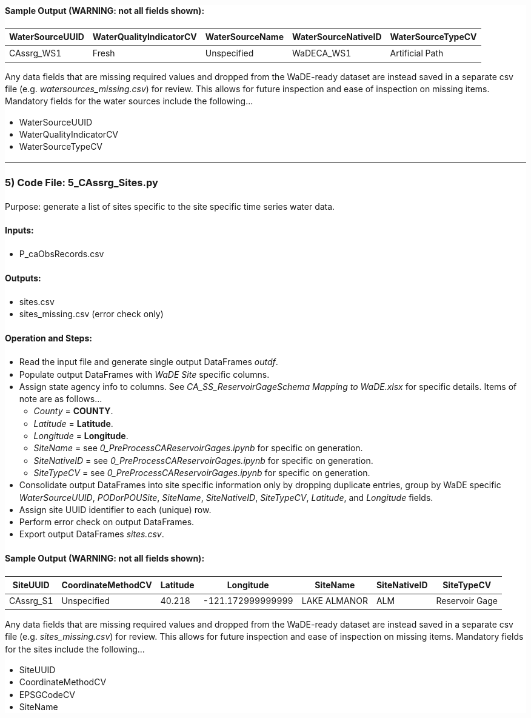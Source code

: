 #### Sample Output (WARNING: not all fields shown):
WaterSourceUUID | WaterQualityIndicatorCV | WaterSourceName | WaterSourceNativeID | WaterSourceTypeCV
---------- | ---------- | ------------ | ------------ | ------------
CAssrg_WS1 | Fresh | Unspecified | WaDECA_WS1 | Artificial Path

Any data fields that are missing required values and dropped from the WaDE-ready dataset are instead saved in a separate csv file (e.g. *watersources_missing.csv*) for review.  This allows for future inspection and ease of inspection on missing items.  Mandatory fields for the water sources include the following...
- WaterSourceUUID
- WaterQualityIndicatorCV
- WaterSourceTypeCV



***
### 5) Code File: 5_CAssrg_Sites.py
Purpose: generate a list of sites specific to the site specific time series water data.

#### Inputs:
- P_caObsRecords.csv

#### Outputs:
- sites.csv
- sites_missing.csv (error check only)

#### Operation and Steps:
- Read the input file and generate single output DataFrames *outdf*.
- Populate output DataFrames with *WaDE Site* specific columns.
- Assign state agency info to columns.  See *CA_SS_ReservoirGageSchema Mapping to WaDE.xlsx* for specific details.  Items of note are as follows...
    - *County* = **COUNTY**.
    - *Latitude* = **Latitude**.
    - *Longitude* = **Longitude**.
    - *SiteName* = see *0_PreProcessCAReservoirGages.ipynb* for specific on generation.
    - *SiteNativeID* = see *0_PreProcessCAReservoirGages.ipynb* for specific on generation.
    - *SiteTypeCV* = see *0_PreProcessCAReservoirGages.ipynb* for specific on generation.
- Consolidate output DataFrames into site specific information only by dropping duplicate entries, group by WaDE specific *WaterSourceUUID*, *PODorPOUSite*, *SiteName*, *SiteNativeID*, *SiteTypeCV*, *Latitude*, and *Longitude* fields.
- Assign site UUID identifier to each (unique) row.
- Perform error check on output DataFrames.
- Export output DataFrames *sites.csv*.

#### Sample Output (WARNING: not all fields shown):
SiteUUID | CoordinateMethodCV | Latitude | Longitude | SiteName | SiteNativeID |SiteTypeCV
---------- | ---------- | ------------ | ------------ | ------------ | ------------ | ------------
CAssrg_S1 | Unspecified | 40.218 | -121.172999999999 | LAKE ALMANOR | ALM | Reservoir Gage

Any data fields that are missing required values and dropped from the WaDE-ready dataset are instead saved in a separate csv file (e.g. *sites_missing.csv*) for review.  This allows for future inspection and ease of inspection on missing items.  Mandatory fields for the sites include the following...
- SiteUUID 
- CoordinateMethodCV
- EPSGCodeCV
- SiteName
